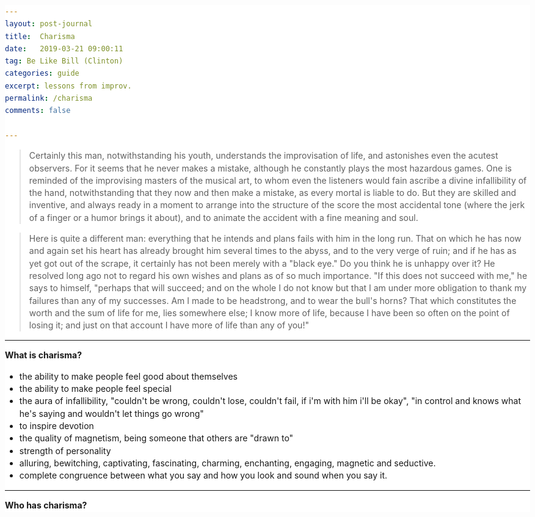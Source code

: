 ```yaml
---
layout: post-journal
title:  Charisma
date:   2019-03-21 09:00:11
tag: Be Like Bill (Clinton)
categories: guide
excerpt: lessons from improv.
permalink: /charisma
comments: false

---
```




> Certainly this man, notwithstanding his youth, understands the improvisation of life, and astonishes even the acutest observers. For it seems that he never makes a mistake, although he constantly plays the most hazardous games. One is reminded of the improvising masters of the musical art, to whom even the listeners would fain ascribe a divine infallibility of the hand, notwithstanding that they now and then make a mistake, as every mortal is liable to do. But they are skilled and inventive, and always ready in a moment to arrange into the structure of the score the most accidental tone (where the jerk of a finger or a humor brings it about), and to animate the accident with a fine meaning and soul. 

> Here is quite a different man: everything that he intends and plans fails with him in the long run.  That on which he has now and again set his heart has already brought him several times to the abyss, and to the very verge of ruin; and if he has as yet got out of the scrape, it certainly has not been merely with a "black eye."  Do you think he is unhappy over it?  He resolved long ago not to regard his own wishes and plans as of so much importance.  "If this does not succeed with me," he says to himself, "perhaps that will succeed; and on the whole I do not know but that I am under more obligation to thank my failures than any of my successes.  Am I made to be headstrong, and to wear the bull's horns?  That which constitutes the worth and the sum of life for me, lies somewhere else; I know more of life, because I have been so often on the point of losing it; and just on that account I have more of life than any of you!"  

----
 

**What is charisma?**

- the ability to make people feel good about themselves
- the ability to make people feel special
- the aura of infallibility, "couldn't be wrong, couldn't lose, couldn't fail, if i'm with him i'll be okay", "in control and knows what he's saying and wouldn't let things go wrong"
- to inspire devotion 
- the quality of magnetism, being someone that others are "drawn to"
- strength of personality
- alluring, bewitching, captivating, fascinating, charming, enchanting, engaging, magnetic and seductive. 
- complete congruence between what you say and how you look and sound when you say it.

---

**Who has charisma?**

